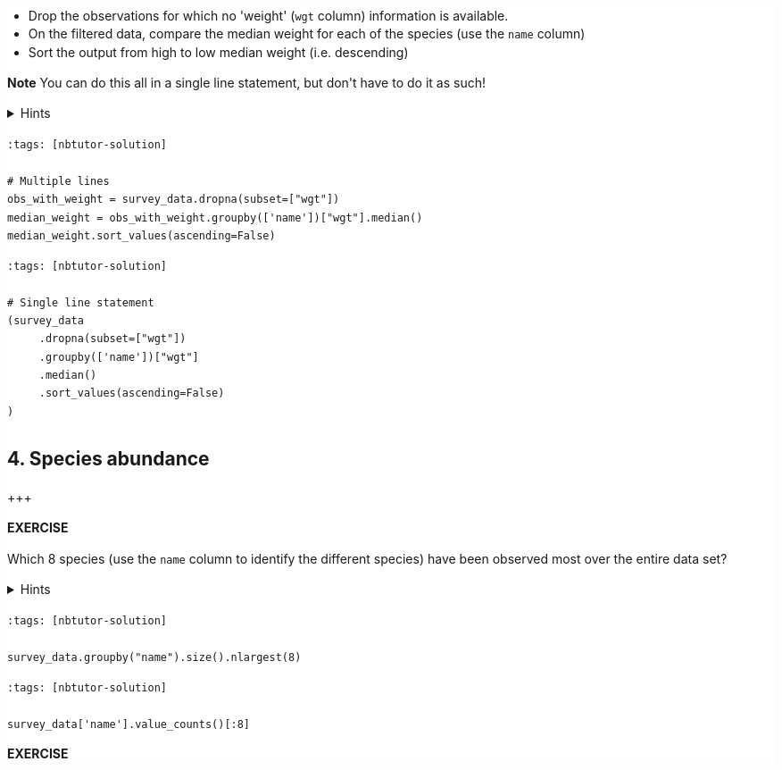 - Drop the observations for which no 'weight' (`wgt` column) information is available.
- On the filtered data, compare the median weight for each of the species (use the `name` column)
- Sort the output from high to low median weight (i.e. descending)

__Note__ You can do this all in a single line statement, but don't have to do it as such!

<details><summary>Hints</summary></details>

```{code-cell} ipython3
:tags: [nbtutor-solution]

# Multiple lines
obs_with_weight = survey_data.dropna(subset=["wgt"])
median_weight = obs_with_weight.groupby(['name'])["wgt"].median()
median_weight.sort_values(ascending=False)
```

```{code-cell} ipython3
:tags: [nbtutor-solution]

# Single line statement
(survey_data
     .dropna(subset=["wgt"])
     .groupby(['name'])["wgt"]
     .median()
     .sort_values(ascending=False)
)
```

## 4. Species abundance

+++

<div class="alert alert-success">

**EXERCISE**

Which 8 species (use the `name` column to identify the different species) have been observed most over the entire data set?

<details><summary>Hints</summary></details>

```{code-cell} ipython3
:tags: [nbtutor-solution]

survey_data.groupby("name").size().nlargest(8)
```

```{code-cell} ipython3
:tags: [nbtutor-solution]

survey_data['name'].value_counts()[:8]
```

<div class="alert alert-success">

**EXERCISE**
